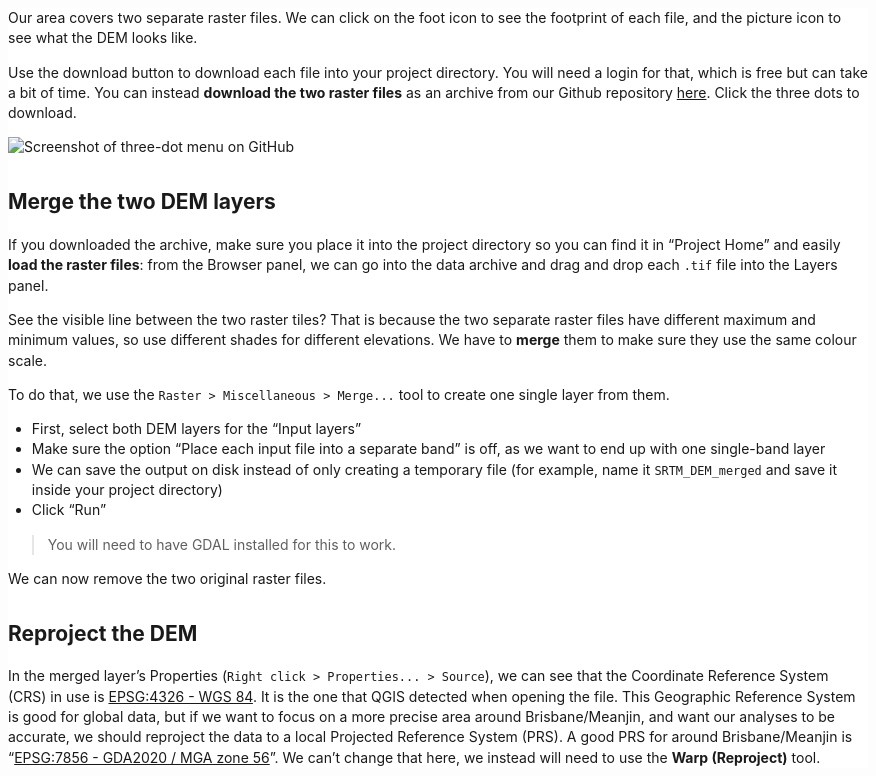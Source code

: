 Our area covers two separate raster files. We can click on the foot icon
to see the footprint of each file, and the picture icon to see what the
DEM looks like.

Use the download button to download each file into your project
directory. You will need a login for that, which is free but can take a
bit of time. You can instead **download the two raster files** as an
archive from our Github repository
[here](https://github.com/uqlibrary/technology-training/blob/31f4a21885a0e07714ee9daa73412bbacab07744/QGIS/raster/QGIS_Raster_Data.zip).
Click the three dots to download.

![Screenshot of three-dot menu on
GitHub](../../QGIS/intro/download-github.png)

## Merge the two DEM layers

If you downloaded the archive, make sure you place it into the project
directory so you can find it in “Project Home” and easily **load the
raster files**: from the Browser panel, we can go into the data archive
and drag and drop each `.tif` file into the Layers panel.

See the visible line between the two raster tiles? That is because the
two separate raster files have different maximum and minimum values, so
use different shades for different elevations. We have to **merge** them
to make sure they use the same colour scale.

To do that, we use the `Raster > Miscellaneous > Merge...` tool to
create one single layer from them.

- First, select both DEM layers for the “Input layers”
- Make sure the option “Place each input file into a separate band” is
  off, as we want to end up with one single-band layer
- We can save the output on disk instead of only creating a temporary
  file (for example, name it `SRTM_DEM_merged` and save it inside your
  project directory)
- Click “Run”

> You will need to have GDAL installed for this to work.

We can now remove the two original raster files.

## Reproject the DEM

In the merged layer’s Properties
(`Right click > Properties... > Source`), we can see that the Coordinate
Reference System (CRS) in use is [EPSG:4326 - WGS
84](https://epsg.io/4326). It is the one that QGIS detected when opening
the file. This Geographic Reference System is good for global data, but
if we want to focus on a more precise area around Brisbane/Meanjin, and
want our analyses to be accurate, we should reproject the data to a
local Projected Reference System (PRS). A good PRS for around
Brisbane/Meanjin is “[EPSG:7856 - GDA2020 / MGA zone
56](https://epsg.io/7856)”. We can’t change that here, we instead will
need to use the **Warp (Reproject)** tool.
